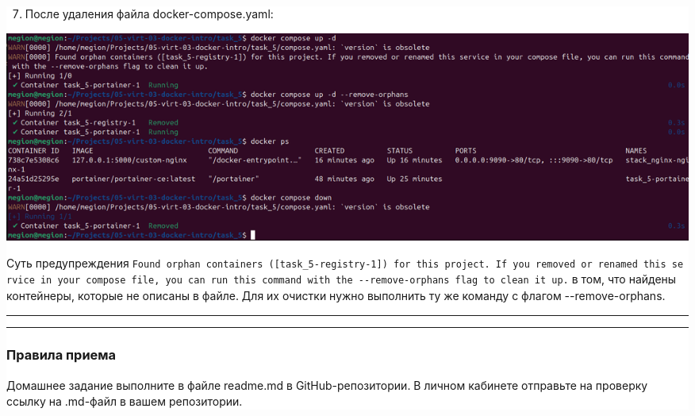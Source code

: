 7. После удаления файла docker-compose.yaml:

![Screenshot5_7](https://github.com/megasts/05-virt-03-docker-intro/blob/main/img/Screenshot5_7.png)

Суть предупреждения ```Found orphan containers ([task_5-registry-1]) for this project. If you removed or renamed this service in your compose file, you can run this command with the --remove-orphans flag to clean it up.``` в том, что найдены контейнеры, которые не описаны в файле. Для их очистки нужно выполнить ту же команду с флагом --remove-orphans.

---

---

### Правила приема

Домашнее задание выполните в файле readme.md в GitHub-репозитории. В личном кабинете отправьте на проверку ссылку на .md-файл в вашем репозитории.


